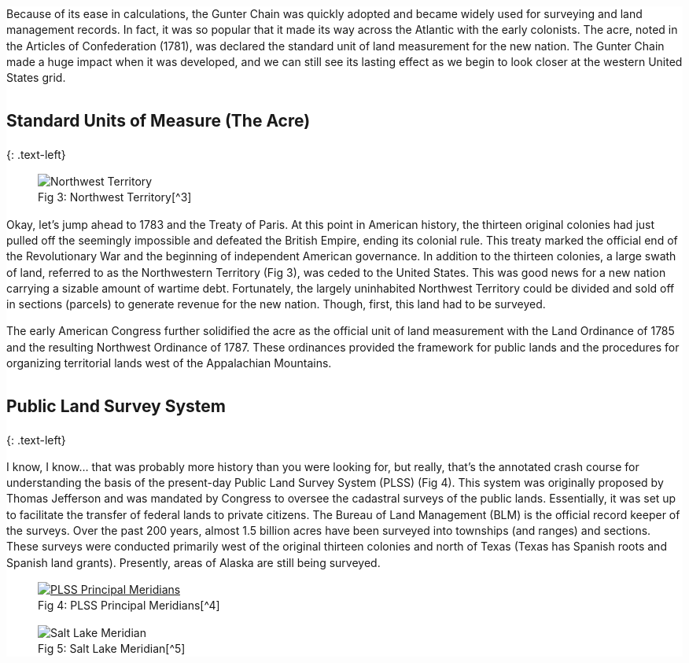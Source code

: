 Because of its ease in calculations, the Gunter Chain was quickly adopted and became widely used for surveying and land management records. In fact, it was so popular that it made its way across the Atlantic with the early colonists. The acre, noted in the Articles of Confederation (1781), was declared the standard unit of land measurement for the new nation. The Gunter Chain made a huge impact when it was developed, and we can still see its lasting effect as we begin to look closer at the western United States grid.

## Standard Units of Measure (The Acre)
{: .text-left}

<figure class="caption caption--right">
  <img class="caption__image" src="{{ "/images/NorthwestTerritory.png" | prepend: site.baseurl }}" alt="Northwest Territory" />
  <figcaption class="caption__text" markdown="span">Fig 3: Northwest Territory[^3]</figcaption>
</figure>

Okay, let’s jump ahead to 1783 and the Treaty of Paris. At this point in American history, the thirteen original colonies had just pulled off the seemingly impossible and defeated the British Empire, ending its colonial rule. This treaty marked the official end of the Revolutionary War and the beginning of independent American governance. In addition to the thirteen colonies, a large swath of land, referred to as the Northwestern Territory (Fig 3), was ceded to the United States. This was good news for a new nation carrying a sizable amount of wartime debt. Fortunately, the largely uninhabited Northwest Territory could be divided and sold off in sections (parcels) to generate revenue for the new nation. Though, first, this land had to be surveyed.

The early American Congress further solidified the acre as the official unit of land measurement with the Land Ordinance of 1785 and the resulting Northwest Ordinance of 1787. These ordinances provided the framework for public lands and the procedures for organizing territorial lands west of the Appalachian Mountains.

## Public Land Survey System
{: .text-left}

I know, I know… that was probably more history than you were looking for, but really, that’s the annotated crash course for understanding the basis of the present-day Public Land Survey System (PLSS) (Fig 4). This system was originally proposed by Thomas Jefferson and was mandated by Congress to oversee the cadastral surveys of the public lands. Essentially, it was set up to facilitate the transfer of federal lands to private citizens. The Bureau of Land Management (BLM) is the official record keeper of the surveys. Over the past 200 years, almost 1.5 billion acres have been surveyed into townships (and ranges) and sections. These surveys were conducted primarily west of the original thirteen colonies and north of Texas (Texas has Spanish roots and Spanish land grants).  Presently, areas of Alaska are still being surveyed.

<figure class="caption caption--left caption--flow">
  <a href="{{ "/images/principal_meridians.png" | prepend: site.baseurl }}" title="click to see the full sized image">
    <img class="caption__image" src="{{ "/images/principal_meridians_sm.png" | prepend: site.baseurl }}" alt="PLSS Principal Meridians">
  </a>
  <figcaption class="caption__text" markdown="span">Fig 4: PLSS Principal Meridians[^4]</figcaption>
</figure>
<figure class="caption caption--right caption--flow">
  <img class="caption__image" src="{{ "/images/salt_lake_meridian.png" | prepend: site.baseurl }}" alt="Salt Lake Meridian" />
  <figcaption class="caption__text" markdown="span">Fig 5: Salt Lake Meridian[^5]</figcaption>
</figure>


[^1]: American Publishing Company, "Salt Lake City 1891 Bird's Eye View," Historic Map Works, Residential Genealogy, accessed March 1, 2019. [http://www.historicmapworks.com](http://www.historicmapworks.com/Atlas/US/9286/Salt+Lake+City+1891+Bird%27s+Eye+View).
[^2]: “Gunter Chain,” (image) John Johnson (owner), Smithsonian National Museum of American History, accessed March 01, 2019. [http://americanhistory.si.edu](http://americanhistory.si.edu/collections/search/object/nmah_761634).
[^3]: Golbez, “States and Territories of the United States of America August 7 1789 to April 2 1790,” Wikipedia, “Northwest Territory” page, accessed March 1, 2019. en.wikipedia.org/wiki/Northwest_Territory.
[^4]: United States Bureau of Land Management, “Principal Meridians and Base Lines,” US Geological Survey, updated January 18, 2018, accessed March 01, 2019. <https://nationalmap.gov/small_scale/a_plss.html>.
[^5]: “Great Salt Lake Meridian/Base Marker,” HowderFamily.com, updated August 13, 2013, accessed March 01, 2019. <https://www.howderfamily.com/travel/utah/great-salt-lake-base-and-meridian.html>.
[^6]: “US Public Land Survey System,” (image), San Francisco Estuary Institute & The Aquatic Science Center, accessed March 01, 2019. <https://www.sfei.org/it/gis/map-interpretation/projections-and-survey-systems#sthash.D2D94lF3.sWlKZBU3.dpbs>.
[^7]: Frederick G. Williams, “Revised Plat of the City of Zion, Circa Early August 1833,” The Church of Jesus Christ of Latter-day Saints, The Joseph Smith Papers, updated September 01, 2018, accessed March 01, 2019. <https://www.josephsmithpapers.org/paper-summary/revised-plat-of-the-city-of-zion-circa-early-august-1833/1>.
[^8]: John Bonner, ca. 1643-1726; William Price, fl. 1725-1769; and Francis Dewing, fl. 1716-1722, “The town of Boston in New England,” Map, 1723, Norman B. Leventhal Map & Education Center, accessed March 01, 2019. [https://collections.leventhalmap.org](https://collections.leventhalmap.org/search/commonwealth:9s161f21f).
[^9]: Greg Bunce, “Variations on the Western Urban Grid,” Automated Geographic Reference Center, March 01, 2019.
[^10]: Google Maps, “Boise Idaho,” accessed March 01, 2019. [https://google.com/maps/place/Boise,+ID/](https://google.com/maps/place/Boise,+ID/@43.6088162,-116.3498057,7348m/data=!3m1!1e3!4m5!3m4!1s0x54aef172e947b49d:0x9a5b989b36679d9b!8m2!3d43.6150186!4d-116.2023137).
[^11]: Google Maps, “Sun Lakes, Arizona,” accessed March 01, 2019. [https://google.com/maps/place/Sun+Lakes,+AZ](https://google.com/maps/place/Sun+Lakes,+AZ+85248/@33.2181668,-111.8759392,3672m/data=!3m1!1e3!4m5!3m4!1s0x872b000a3cf645db:0xeb2fbae417540df7!8m2!3d33.2181797!4d-111.8759103).